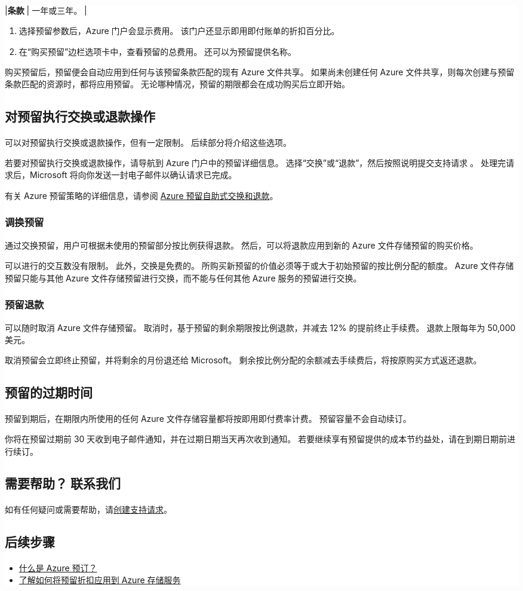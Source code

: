    |**条款**  | 一年或三年。   |

1. 选择预留参数后，Azure 门户会显示费用。 该门户还显示即用即付账单的折扣百分比。

1. 在“购买预留”边栏选项卡中，查看预留的总费用。 还可以为预留提供名称。

购买预留后，预留便会自动应用到任何与该预留条款匹配的现有 Azure 文件共享。 如果尚未创建任何 Azure 文件共享，则每次创建与预留条款匹配的资源时，都将应用预留。 无论哪种情况，预留的期限都会在成功购买后立即开始。

## <a name="exchange-or-refund-a-reservation"></a>对预留执行交换或退款操作
可以对预留执行交换或退款操作，但有一定限制。 后续部分将介绍这些选项。

若要对预留执行交换或退款操作，请导航到 Azure 门户中的预留详细信息。 选择“交换”或“退款”，然后按照说明提交支持请求 。 处理完请求后，Microsoft 将向你发送一封电子邮件以确认请求已完成。

有关 Azure 预留策略的详细信息，请参阅 [Azure 预留自助式交换和退款](../../cost-management-billing/reservations/exchange-and-refund-azure-reservations.md)。

### <a name="exchange-a-reservation"></a>调换预留
通过交换预留，用户可根据未使用的预留部分按比例获得退款。 然后，可以将退款应用到新的 Azure 文件存储预留的购买价格。

可以进行的交互数没有限制。 此外，交换是免费的。 所购买新预留的价值必须等于或大于初始预留的按比例分配的额度。 Azure 文件存储预留只能与其他 Azure 文件存储预留进行交换，而不能与任何其他 Azure 服务的预留进行交换。

### <a name="refund-a-reservation"></a>预留退款
可以随时取消 Azure 文件存储预留。 取消时，基于预留的剩余期限按比例退款，并减去 12% 的提前终止手续费。 退款上限每年为 50,000 美元。

取消预留会立即终止预留，并将剩余的月份退还给 Microsoft。 剩余按比例分配的余额减去手续费后，将按原购买方式返还退款。

## <a name="expiration-of-a-reservation"></a>预留的过期时间
预留到期后，在期限内所使用的任何 Azure 文件存储容量都将按即用即付费率计费。 预留容量不会自动续订。

你将在预留过期前 30 天收到电子邮件通知，并在过期日期当天再次收到通知。 若要继续享有预留提供的成本节约益处，请在到期日期前进行续订。

## <a name="need-help-contact-us"></a>需要帮助？ 联系我们
如有任何疑问或需要帮助，请[创建支持请求](https://go.microsoft.com/fwlink/?linkid=2083458)。

## <a name="next-steps"></a>后续步骤
- [什么是 Azure 预订？](../../cost-management-billing/reservations/save-compute-costs-reservations.md)
- [了解如何将预留折扣应用到 Azure 存储服务](../../cost-management-billing/reservations/understand-storage-charges.md)
